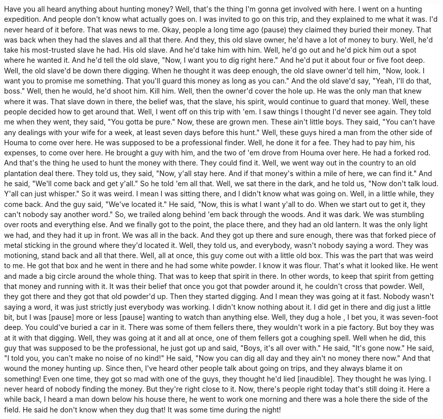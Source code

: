 Have you all heard anything about hunting money? Well, that's the thing I'm gonna get involved with here. I went on a hunting expedition. And people don't know what actually goes on. I was invited to go on this trip, and they explained to me what it was. I'd never heard of it before. That was news to me. Okay, people a long time ago (pause) they claimed they buried their money. That was back when they had the slaves and all that there. And they, this old slave owner, he'd have a lot of money to bury. Well, he'd take his most-trusted slave he had. His old slave. And he'd take him with him. Well, he'd go out and he'd pick him out a spot where he wanted it. And he'd tell the old slave, "Now, I want you to dig right here." And he'd put it about four or five foot deep. Well, the old slave'd be down there digging. When he thought it was deep enough, the old slave owner'd tell him, "Now, look. I want you to promise me something. That you'll guard this money as long as you can." And the old slave'd say, "Yeah, I'll do that, boss." Well, then he would, he'd shoot him. Kill him. Well, then the owner'd cover the hole up. He was the only man that knew where it was. That slave down in there, the belief was, that the slave, his spirit, would continue to guard that money. Well, these people decided how to get around that. Well, I went off on this trip with 'em. I saw things I thought I'd never see again. They told me when they went, they said, "You gotta be pure." Now, these are grown men. These ain't little boys. They said, "You can't have any dealings with your wife for a week, at least seven days before this hunt." Well, these guys hired a man from the other side of Houma to come over here. He was supposed to be a professional finder. Well, he done it for a fee. They had to pay him, his expenses, to come over here. He brought a guy with him, and the two of 'em drove from Houma over here. He had a forked rod. And that's the thing he used to hunt the money with there. They could find it. Well, we went way out in the country to an old plantation deal there. They told us, they said, "Now, y'all stay here. And if that money's within a mile of here, we can find it." And he said, "We'll come back and get y'all." So he told 'em all that. Well, we sat there in the dark, and he told us, "Now don't talk loud. Y'all can just whisper." So it was weird. I mean I was sitting there, and I didn't know what was going on. Well, in a little while, they come back. And the guy said, "We've located it." He said, "Now, this is what I want y'all to do. When we start out to get it, they can't nobody say another word." So, we trailed along behind 'em back through the woods. And it was dark. We was stumbling over roots and everything else. And we finally got to the point, the place there, and they had an old lantern. It was the only light we had, and they had it up in front. We was all in the back. And they got up there and sure enough, there was that forked piece of metal sticking in the ground where they'd located it. Well, they told us, and everybody, wasn't nobody saying a word. They was motioning, stand back and all that there. Well, all at once, this guy come out with a little old box. This was the part that was weird to me. He got that box and he went in there and he had some white powder. I know it was flour. That's what it looked like. He went and made a big circle around the whole thing. That was to keep that spirit in there. In other words, to keep that spirit from getting that money and running with it. It was their belief that once you got that powder around it, he couldn't cross that powder. Well, they got there and they got that old powder'd up. Then they started digging. And I mean they was going at it fast. Nobody wasn't saying a word, it was just strictly just everybody was working. I didn't know nothing about it. I did get in there and dig just a little bit, but I was [pause] more or less [pause] wanting to watch than anything else. Well, they dug a hole , I bet you, it was seven-foot deep. You could've buried a car in it. There was some of them fellers there, they wouldn't work in a pie factory. But boy they was at it with that digging. Well, they was going at it and all at once, one of them fellers got a coughing spell. Well when he did, this guy that was supposed to be the professional, he just got up and said, "Boys, it's all over with." He said, "It's gone now." He said, "I told you, you can't make no noise of no kind!" He said, "Now you can dig all day and they ain't no money there now." And that wound the money hunting up. Since then, I've heard other people talk about going on trips, and they always blame it on something! Even one time, they got so mad with one of the guys, they thought he'd lied [inaudible]. They thought he was lying. I never heard of nobody finding the money. But they're right close to it. Now, there's people right today that's still doing it. Here a while back, I heard a man down below his house there, he went to work one morning and there was a hole there the side of the field. He said he don't know when they dug that! It was some time during the night!
